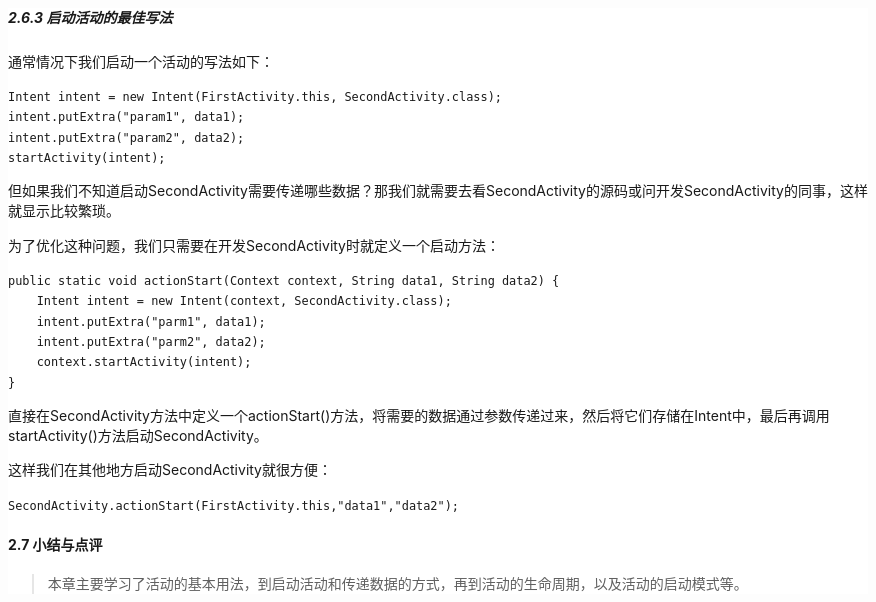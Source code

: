 ##### <span id="2.6.3">2.6.3 启动活动的最佳写法</span>

通常情况下我们启动一个活动的写法如下：

	Intent intent = new Intent(FirstActivity.this, SecondActivity.class);
	intent.putExtra("param1", data1);
	intent.putExtra("param2", data2);       
	startActivity(intent);

但如果我们不知道启动SecondActivity需要传递哪些数据？那我们就需要去看SecondActivity的源码或问开发SecondActivity的同事，这样就显示比较繁琐。

为了优化这种问题，我们只需要在开发SecondActivity时就定义一个启动方法：

	public static void actionStart(Context context, String data1, String data2) {
        Intent intent = new Intent(context, SecondActivity.class);
        intent.putExtra("parm1", data1);
        intent.putExtra("parm2", data2);
        context.startActivity(intent);
    }

直接在SecondActivity方法中定义一个actionStart()方法，将需要的数据通过参数传递过来，然后将它们存储在Intent中，最后再调用startActivity()方法启动SecondActivity。

这样我们在其他地方启动SecondActivity就很方便：

	SecondActivity.actionStart(FirstActivity.this,"data1","data2");

#### <span id="2.7">2.7 小结与点评</span>

> 本章主要学习了活动的基本用法，到启动活动和传递数据的方式，再到活动的生命周期，以及活动的启动模式等。
